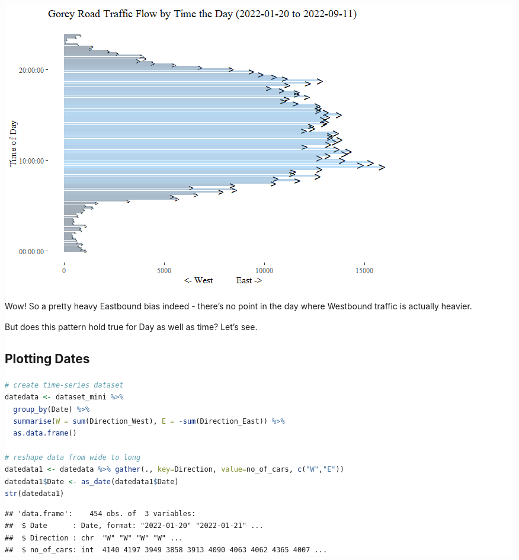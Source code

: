 ![](gorey-traffic_files/figure-gfm/unnamed-chunk-5-1.png)

Wow! So a pretty heavy Eastbound bias indeed - there’s no point in the
day where Westbound traffic is actually heavier.

But does this pattern hold true for Day as well as time? Let’s see.

## Plotting Dates

``` r
# create time-series dataset
datedata <- dataset_mini %>%
  group_by(Date) %>%
  summarise(W = sum(Direction_West), E = -sum(Direction_East)) %>% 
  as.data.frame()

# reshape data from wide to long
datedata1 <- datedata %>% gather(., key=Direction, value=no_of_cars, c("W","E"))
datedata1$Date <- as_date(datedata1$Date)
str(datedata1)
```

    ## 'data.frame':    454 obs. of  3 variables:
    ##  $ Date      : Date, format: "2022-01-20" "2022-01-21" ...
    ##  $ Direction : chr  "W" "W" "W" "W" ...
    ##  $ no_of_cars: int  4140 4197 3949 3858 3913 4090 4063 4062 4365 4007 ...
